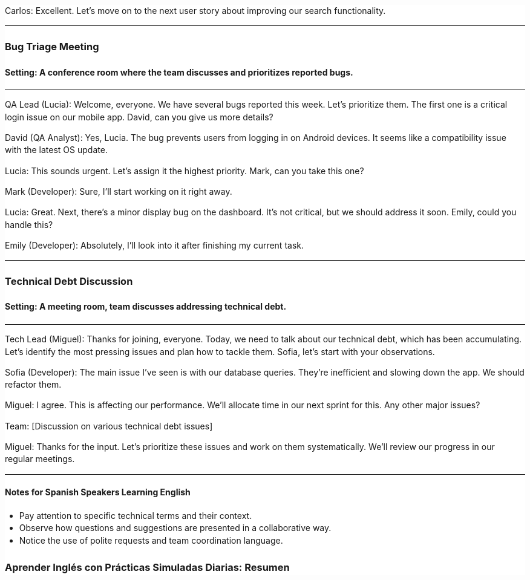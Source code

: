 Carlos: Excellent. Let’s move on to the next user story about improving our search functionality.

* * *

### Bug Triage Meeting

#### Setting: A conference room where the team discusses and prioritizes reported bugs.

* * *

QA Lead (Lucia): Welcome, everyone. We have several bugs reported this week. Let’s prioritize them. The first one is a critical login issue on our mobile app. David, can you give us more details?

David (QA Analyst): Yes, Lucia. The bug prevents users from logging in on Android devices. It seems like a compatibility issue with the latest OS update.

Lucia: This sounds urgent. Let’s assign it the highest priority. Mark, can you take this one?

Mark (Developer): Sure, I’ll start working on it right away.

Lucia: Great. Next, there’s a minor display bug on the dashboard. It’s not critical, but we should address it soon. Emily, could you handle this?

Emily (Developer): Absolutely, I’ll look into it after finishing my current task.

* * *

### Technical Debt Discussion

#### Setting: A meeting room, team discusses addressing technical debt.

* * *

Tech Lead (Miguel): Thanks for joining, everyone. Today, we need to talk about our technical debt, which has been accumulating. Let’s identify the most pressing issues and plan how to tackle them. Sofia, let’s start with your observations.

Sofia (Developer): The main issue I’ve seen is with our database queries. They’re inefficient and slowing down the app. We should refactor them.

Miguel: I agree. This is affecting our performance. We’ll allocate time in our next sprint for this. Any other major issues?

Team: \[Discussion on various technical debt issues\]

Miguel: Thanks for the input. Let’s prioritize these issues and work on them systematically. We’ll review our progress in our regular meetings.

* * *

#### Notes for Spanish Speakers Learning English

*   Pay attention to specific technical terms and their context.
*   Observe how questions and suggestions are presented in a collaborative way.
*   Notice the use of polite requests and team coordination language.

### Aprender Inglés con Prácticas Simuladas Diarias: Resumen

